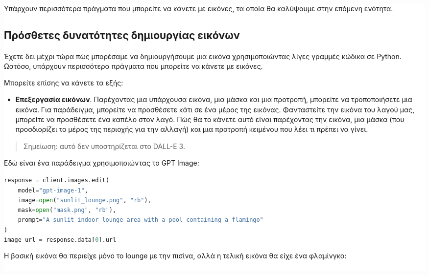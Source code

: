 Υπάρχουν περισσότερα πράγματα που μπορείτε να κάνετε με εικόνες, τα οποία θα καλύψουμε στην επόμενη ενότητα.

## Πρόσθετες δυνατότητες δημιουργίας εικόνων

Έχετε δει μέχρι τώρα πώς μπορέσαμε να δημιουργήσουμε μια εικόνα χρησιμοποιώντας λίγες γραμμές κώδικα σε Python. Ωστόσο, υπάρχουν περισσότερα πράγματα που μπορείτε να κάνετε με εικόνες.

Μπορείτε επίσης να κάνετε τα εξής:

- **Επεξεργασία εικόνων**. Παρέχοντας μια υπάρχουσα εικόνα, μια μάσκα και μια προτροπή, μπορείτε να τροποποιήσετε μια εικόνα. Για παράδειγμα, μπορείτε να προσθέσετε κάτι σε ένα μέρος της εικόνας. Φανταστείτε την εικόνα του λαγού μας, μπορείτε να προσθέσετε ένα καπέλο στον λαγό. Πώς θα το κάνετε αυτό είναι παρέχοντας την εικόνα, μια μάσκα (που προσδιορίζει το μέρος της περιοχής για την αλλαγή) και μια προτροπή κειμένου που λέει τι πρέπει να γίνει. 
> Σημείωση: αυτό δεν υποστηρίζεται στο DALL-E 3.

Εδώ είναι ένα παράδειγμα χρησιμοποιώντας το GPT Image:

   ```python
   response = client.images.edit(
       model="gpt-image-1",
       image=open("sunlit_lounge.png", "rb"),
       mask=open("mask.png", "rb"),
       prompt="A sunlit indoor lounge area with a pool containing a flamingo"
   )
   image_url = response.data[0].url
   ```

  Η βασική εικόνα θα περιείχε μόνο το lounge με την πισίνα, αλλά η τελική εικόνα θα είχε ένα φλαμίνγκο:

<div style="display: flex; justify-content: space-between; align-items: center; margin: 20px 0;">